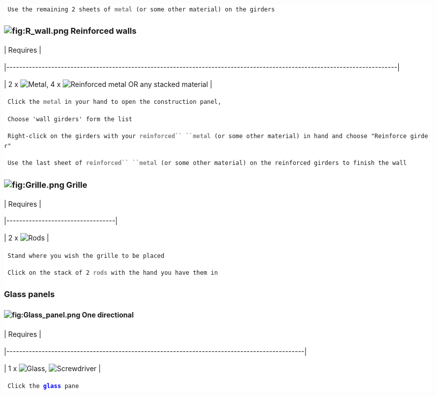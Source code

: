 ` Use the remaining 2 sheets of `<font color="gray">**`metal`**</font>` (or some other material) on the girders`



### ![](R_wall.png "fig:R_wall.png") Reinforced walls



| Requires                                                                                                                 |

|--------------------------------------------------------------------------------------------------------------------------|

| 2 x ![Metal](Metal.png "fig:Metal"), 4 x ![Reinforced metal](Metal_r.png "fig:Reinforced metal") OR any stacked material |



` Click the `<font color="gray">**`metal`**</font>` in your hand to open the construction panel,`  

` Choose 'wall girders' form the list`  

` Right-click on the girders with your `<font color="gray">**`reinforced`` ``metal`**</font>` (or some other material) in hand and choose "Reinforce girder"`  

` Use the last sheet of `<font color="gray">**`reinforced`` ``metal`**</font>` (or some other material) on the reinforced girders to finish the wall`



### ![](Grille.png "fig:Grille.png") Grille



| Requires                         |

|----------------------------------|

| 2 x ![Rods](Rods.png "fig:Rods") |



` Stand where you wish the grille to be placed`  

` Click on the stack of 2 `<font color="gray">**`rods`**</font>` with the hand you have them in`



### Glass panels



#### ![](Glass_panel.png "fig:Glass_panel.png") One directional



| Requires                                                                                    |

|---------------------------------------------------------------------------------------------|

| 1 x ![Glass](Glass.png "fig:Glass"), ![Screwdriver](Screwdriver_tool.png "fig:Screwdriver") |



` Click the `<font color="blue">**`glass`**</font>` pane`  
